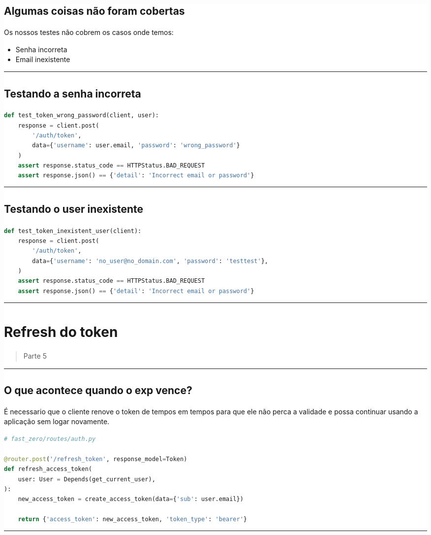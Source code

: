 ## Algumas coisas não foram cobertas

Os nossos testes não cobrem os casos onde temos:
- Senha incorreta
- Email inexistente

---

## Testando a senha incorreta

```python
def test_token_wrong_password(client, user):
    response = client.post(
        '/auth/token',
        data={'username': user.email, 'password': 'wrong_password'}
    )
    assert response.status_code == HTTPStatus.BAD_REQUEST
    assert response.json() == {'detail': 'Incorrect email or password'}
```

---

## Testando o user inexistente

```python
def test_token_inexistent_user(client):
    response = client.post(
        '/auth/token',
        data={'username': 'no_user@no_domain.com', 'password': 'testtest'},
    )
    assert response.status_code == HTTPStatus.BAD_REQUEST
    assert response.json() == {'detail': 'Incorrect email or password'}
```

---

# Refresh do token

> Parte 5

---

## O que acontece quando o exp vence?

É necessario que o cliente renove o token de tempos em tempos para que ele não perca a validade e possa continuar usando a aplicação sem logar novamente.

```python
# fast_zero/routes/auth.py

@router.post('/refresh_token', response_model=Token)
def refresh_access_token(
    user: User = Depends(get_current_user),
):
    new_access_token = create_access_token(data={'sub': user.email})

    return {'access_token': new_access_token, 'token_type': 'bearer'}
```

---